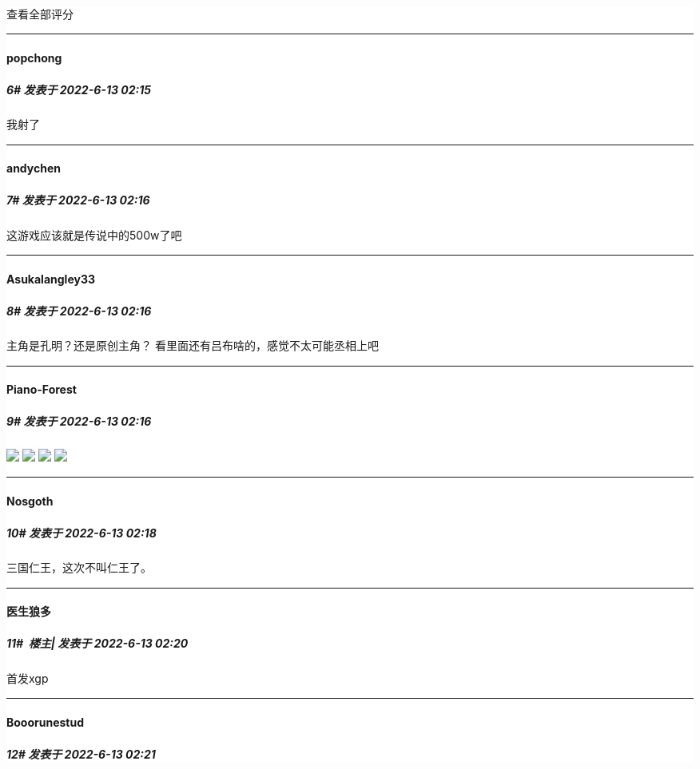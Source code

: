 查看全部评分

*****

####  popchong  
##### 6#       发表于 2022-6-13 02:15

我射了

*****

####  andychen  
##### 7#       发表于 2022-6-13 02:16

这游戏应该就是传说中的500w了吧

*****

####  Asukalangley33  
##### 8#       发表于 2022-6-13 02:16

主角是孔明？还是原创主角？
看里面还有吕布啥的，感觉不太可能丞相上吧

*****

####  Piano-Forest  
##### 9#       发表于 2022-6-13 02:16

<img src="https://p.sda1.dev/6/f17e80791fc69c08df43ac0a3ce236c3/20220613_021557.jpg" referrerpolicy="no-referrer">
<img src="https://p.sda1.dev/6/d7f76b0a5de7ebd2163f9a1f27cb4ec9/20220613_021559.jpg" referrerpolicy="no-referrer">
<img src="https://p.sda1.dev/6/76f486e7969c29a779ced938afd1b381/20220613_021600.jpg" referrerpolicy="no-referrer">
<img src="https://p.sda1.dev/6/6787fd998c7c76d84488ad999d0cdca3/20220613_021601.jpg" referrerpolicy="no-referrer">

*****

####  Nosgoth  
##### 10#       发表于 2022-6-13 02:18

三国仁王，这次不叫仁王了。

*****

####  医生狼多  
##### 11#         楼主| 发表于 2022-6-13 02:20

首发xgp

*****

####  Booorunestud  
##### 12#       发表于 2022-6-13 02:21
